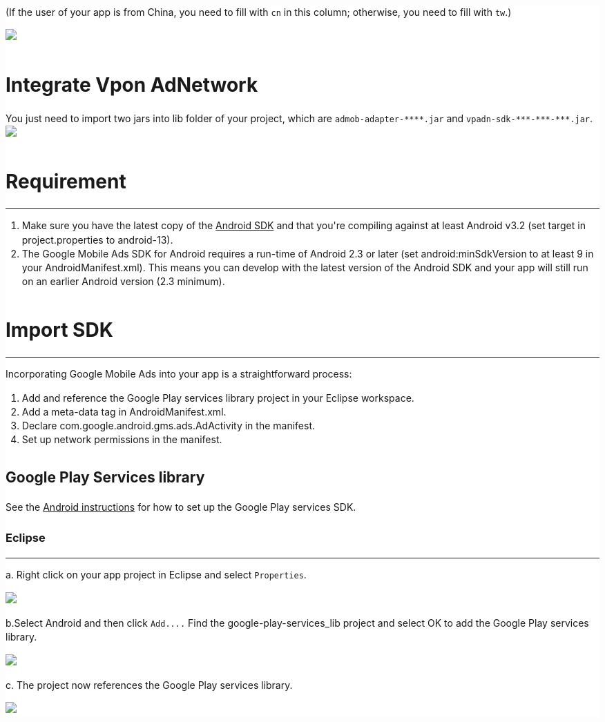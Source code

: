 (If the user of your app is from China, you need to fill with `cn` in this column; otherwise, you need to fill with `tw`.)

![][8]  


# Integrate Vpon AdNetwork
You just need to import two jars into lib folder of your project, which are `admob-adapter-****.jar` and `vpadn-sdk-***-***-***.jar`.
![][9]  



# Requirement
-----
1. Make sure you have the latest copy of the [Android SDK] and that you're compiling against at least Android v3.2 (set target in project.properties to android-13).
2. The Google Mobile Ads SDK for Android requires a run-time of Android 2.3 or later (set android:minSdkVersion to at least 9 in your AndroidManifest.xml). This means you can develop with the latest version of the Android SDK and your app will still run on an earlier Android version (2.3 minimum).

# Import SDK
---
Incorporating Google Mobile Ads into your app is a straightforward process:

1. Add and reference the Google Play services library project in your Eclipse workspace.
2. Add a meta-data tag in AndroidManifest.xml.
3. Declare com.google.android.gms.ads.AdActivity in the manifest.
4. Set up network permissions in the manifest.

## Google Play Services library
See the [Android instructions] for how to set up the Google Play services SDK.


### Eclipse
---
a. Right click on your app project in Eclipse and select `Properties`.

![][10]  

b.Select Android and then click `Add....` Find the google-play-services_lib project and select OK to add the Google Play services library.

![][11]  

c. The project now references the Google Play services library.  

![][12]  


  [here]: https://developers.google.com/mobile-ads-sdk/docs/admob/mediation#android
  [1]:  {{site.baseurl}}/assets/img/AdMobScreenshotEnglishAndroid1.jpg
  [2]:  {{site.baseurl}}/assets/img/Admob2_eng.png
  [3]:  {{site.baseurl}}/assets/img/Admob3_eng.png
  [4]:  {{site.baseurl}}/assets/img/Admob4-Android_eng.png
  [5]:  {{site.baseurl}}/assets/img/Admob5-Android_eng.png
  [6]:  {{site.baseurl}}/assets/img/AdMobScreenshotEnglishAndroid6.jpg
  [7]:  {{site.baseurl}}/assets/img/Admob7-Android_eng.png
  [8]:  {{site.baseurl}}/assets/img/AdMobDefaultAdNetWork.jpg
  [9]:  {{site.baseurl}}/assets/img/AdMobLibJarFiles.jpg
  [10]: {{site.baseurl}}/assets/img/GooglePlay_Properties.png
  [11]: {{site.baseurl}}/assets/img/GooglePlay_Addlib.png
  [12]: {{site.baseurl}}/assets/img/GooglePlay_Addlib2.png
  [Download Sample Code]: {{site.baseurl}}/android/download/#admob
  [Android SDK]: https://developer.android.com/sdk/index.html
  [Android instructions]: https://developer.android.com/google/play-services/setup.html
  [13]: https://developers.google.com/mobile-ads-sdk/docs/admob/intermediate#play